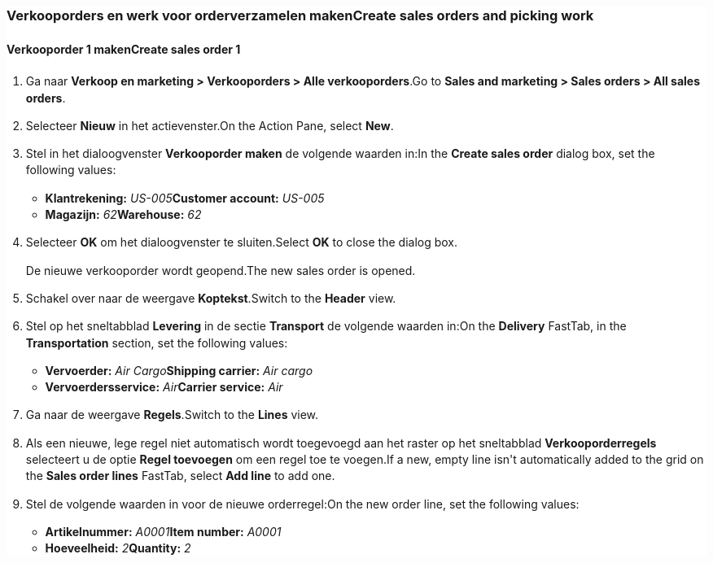### <a name="create-sales-orders-and-picking-work"></a><span data-ttu-id="0d305-371">Verkooporders en werk voor orderverzamelen maken</span><span class="sxs-lookup"><span data-stu-id="0d305-371">Create sales orders and picking work</span></span>

#### <a name="create-sales-order-1"></a><span data-ttu-id="0d305-372">Verkooporder 1 maken</span><span class="sxs-lookup"><span data-stu-id="0d305-372">Create sales order 1</span></span>

1. <span data-ttu-id="0d305-373">Ga naar **Verkoop en marketing \> Verkooporders \> Alle verkooporders**.</span><span class="sxs-lookup"><span data-stu-id="0d305-373">Go to **Sales and marketing \> Sales orders \> All sales orders**.</span></span>
1. <span data-ttu-id="0d305-374">Selecteer **Nieuw** in het actievenster.</span><span class="sxs-lookup"><span data-stu-id="0d305-374">On the Action Pane, select **New**.</span></span>
1. <span data-ttu-id="0d305-375">Stel in het dialoogvenster **Verkooporder maken** de volgende waarden in:</span><span class="sxs-lookup"><span data-stu-id="0d305-375">In the **Create sales order** dialog box, set the following values:</span></span>

    - <span data-ttu-id="0d305-376">**Klantrekening:** *US-005*</span><span class="sxs-lookup"><span data-stu-id="0d305-376">**Customer account:** *US-005*</span></span>
    - <span data-ttu-id="0d305-377">**Magazijn:** *62*</span><span class="sxs-lookup"><span data-stu-id="0d305-377">**Warehouse:** *62*</span></span>

1. <span data-ttu-id="0d305-378">Selecteer **OK** om het dialoogvenster te sluiten.</span><span class="sxs-lookup"><span data-stu-id="0d305-378">Select **OK** to close the dialog box.</span></span>

    <span data-ttu-id="0d305-379">De nieuwe verkooporder wordt geopend.</span><span class="sxs-lookup"><span data-stu-id="0d305-379">The new sales order is opened.</span></span>

1. <span data-ttu-id="0d305-380">Schakel over naar de weergave **Koptekst**.</span><span class="sxs-lookup"><span data-stu-id="0d305-380">Switch to the **Header** view.</span></span>
1. <span data-ttu-id="0d305-381">Stel op het sneltabblad **Levering** in de sectie **Transport** de volgende waarden in:</span><span class="sxs-lookup"><span data-stu-id="0d305-381">On the **Delivery** FastTab, in the **Transportation** section, set the following values:</span></span>

    - <span data-ttu-id="0d305-382">**Vervoerder:** *Air Cargo*</span><span class="sxs-lookup"><span data-stu-id="0d305-382">**Shipping carrier:** *Air cargo*</span></span>
    - <span data-ttu-id="0d305-383">**Vervoerdersservice:** *Air*</span><span class="sxs-lookup"><span data-stu-id="0d305-383">**Carrier service:** *Air*</span></span>

1. <span data-ttu-id="0d305-384">Ga naar de weergave **Regels**.</span><span class="sxs-lookup"><span data-stu-id="0d305-384">Switch to the **Lines** view.</span></span>
1. <span data-ttu-id="0d305-385">Als een nieuwe, lege regel niet automatisch wordt toegevoegd aan het raster op het sneltabblad **Verkooporderregels** selecteert u de optie **Regel toevoegen** om een regel toe te voegen.</span><span class="sxs-lookup"><span data-stu-id="0d305-385">If a new, empty line isn't automatically added to the grid on the **Sales order lines** FastTab, select **Add line** to add one.</span></span>
1. <span data-ttu-id="0d305-386">Stel de volgende waarden in voor de nieuwe orderregel:</span><span class="sxs-lookup"><span data-stu-id="0d305-386">On the new order line, set the following values:</span></span>

    - <span data-ttu-id="0d305-387">**Artikelnummer:** *A0001*</span><span class="sxs-lookup"><span data-stu-id="0d305-387">**Item number:** *A0001*</span></span>
    - <span data-ttu-id="0d305-388">**Hoeveelheid:** *2*</span><span class="sxs-lookup"><span data-stu-id="0d305-388">**Quantity:** *2*</span></span>
